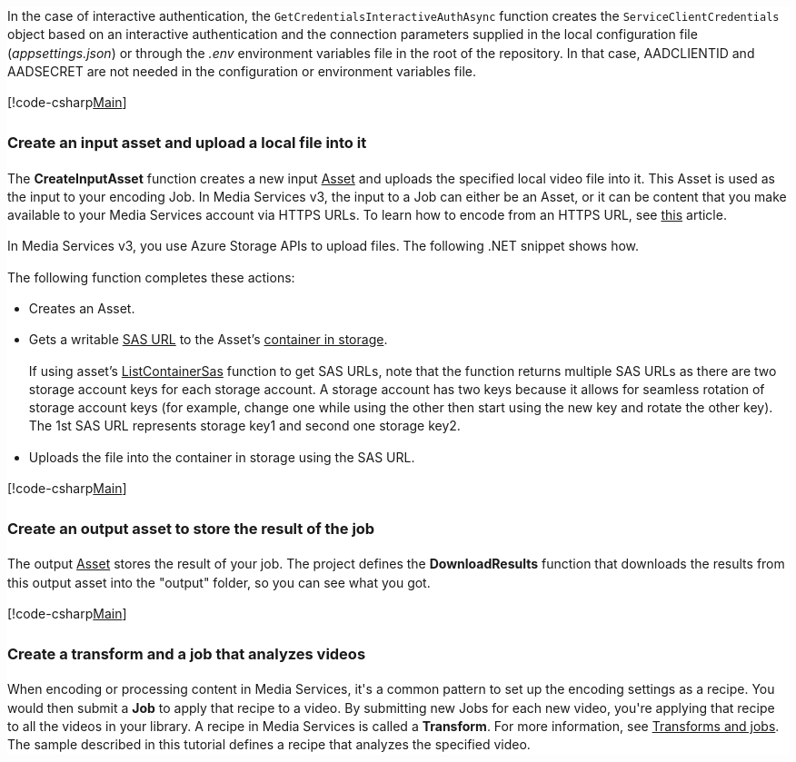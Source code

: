 In the case of interactive authentication, the `GetCredentialsInteractiveAuthAsync` function creates the `ServiceClientCredentials` object based on an interactive authentication and the connection parameters supplied in the local configuration file (*appsettings.json*) or through the *.env* environment variables file in the root of the repository. In that case, AADCLIENTID and AADSECRET are not needed in the configuration or environment variables file.

[!code-csharp[Main](~/../media-services-v3-dotnet-tutorials/AMSV3Tutorials/Common_Utils/Authentication.cs#GetCredentialsInteractiveAuthAsync)]

### Create an input asset and upload a local file into it

The **CreateInputAsset** function creates a new input [Asset](/rest/api/media/assets) and uploads the specified local video file into it. This Asset is used as the input to your encoding Job. In Media Services v3, the input to a Job can either be an Asset, or it can be content that you make available to your Media Services account via HTTPS URLs. To learn how to encode from an HTTPS URL, see [this](job-input-from-http-how-to.md) article.  

In Media Services v3, you use Azure Storage APIs to upload files. The following .NET snippet shows how.

The following function completes these actions:

* Creates an Asset.
* Gets a writable [SAS URL](https://docs.microsoft.com/storage/common/storage-sas-overview.md) to the Asset’s [container in storage](https://docs.microsoft.com/storage/blobs/storage-quickstart-blobs-dotnet.md#upload-a-blob-to-a-container).

    If using asset’s [ListContainerSas](/rest/api/media/assets/listcontainersas) function to get SAS URLs, note that the function returns multiple SAS URLs as there are two storage account keys for each storage account. A storage account has two keys because it allows for seamless rotation  of storage account keys (for example, change one while using the other then start using the new key and rotate the other key). The 1st SAS URL represents storage key1 and second one storage key2.
* Uploads the file into the container in storage using the SAS URL.

[!code-csharp[Main](~/../media-services-v3-dotnet-tutorials/AMSV3Tutorials/AnalyzeVideos/Program.cs#CreateInputAsset)]

### Create an output asset to store the result of the job

The output [Asset](/rest/api/media/assets) stores the result of your job. The project defines the **DownloadResults** function that downloads the results from this output asset into the "output" folder, so you can see what you got.

[!code-csharp[Main](~/../media-services-v3-dotnet-tutorials/AMSV3Tutorials/AnalyzeVideos/Program.cs#CreateOutputAsset)]

### Create a transform and a job that analyzes videos

When encoding or processing content in Media Services, it's a common pattern to set up the encoding settings as a recipe. You would then submit a **Job** to apply that recipe to a video. By submitting new Jobs for each new video, you're applying that recipe to all the videos in your library. A recipe in Media Services is called a **Transform**. For more information, see [Transforms and jobs](./transform-jobs-concept.md). The sample described in this tutorial defines a recipe that analyzes the specified video.
